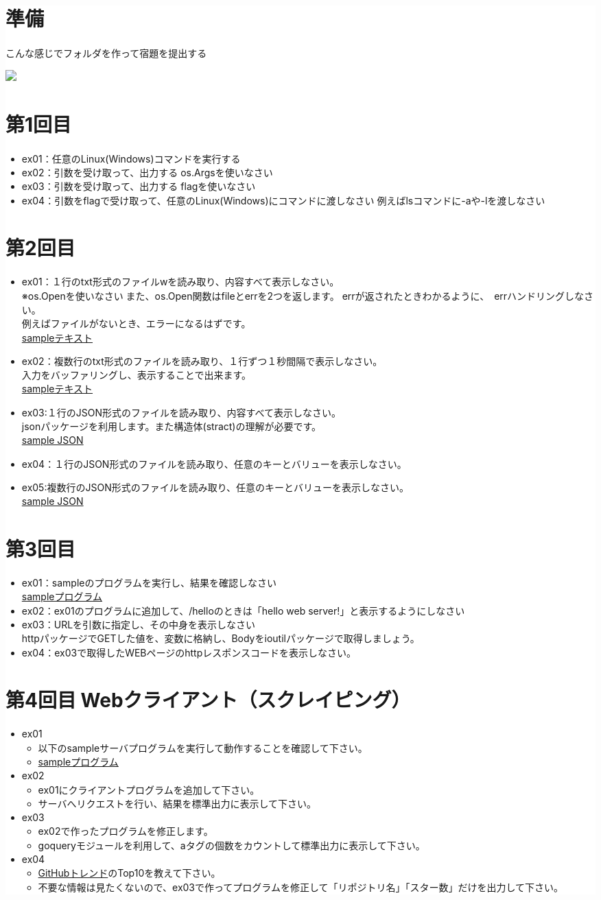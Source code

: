 # 準備
こんな感じでフォルダを作って宿題を提出する

![](/images/2018-11-19-20-29-53.png)


# 第1回目
- ex01：任意のLinux(Windows)コマンドを実行する
- ex02：引数を受け取って、出力する os.Argsを使いなさい
- ex03：引数を受け取って、出力する flagを使いなさい
- ex04：引数をflagで受け取って、任意のLinux(Windows)にコマンドに渡しなさい
例えばlsコマンドに-aや-lを渡しなさい

# 第2回目
- ex01：１行のtxt形式のファイルwを読み取り、内容すべて表示しなさい。   
※os.Openを使いなさい
また、os.Open関数はfileとerrを2つを返します。
errが返されたときわかるように、　errハンドリングしなさい。   
例えばファイルがないとき、エラーになるはずです。   
[sampleテキスト](/sample/sample002/kon.txt)   

- ex02：複数行のtxt形式のファイルを読み取り、１行ずつ１秒間隔で表示しなさい。   
入力をバッファリングし、表示することで出来ます。   
[sampleテキスト](/sample/sample002/all.txt)   

- ex03:１行のJSON形式のファイルを読み取り、内容すべて表示しなさい。   
jsonパッケージを利用します。また構造体(stract)の理解が必要です。   
[sample JSON](/sample/sample002/kon.json)   

- ex04：１行のJSON形式のファイルを読み取り、任意のキーとバリューを表示しなさい。   
- ex05:複数行のJSON形式のファイルを読み取り、任意のキーとバリューを表示しなさい。   
[sample JSON](/sample/sample002/go_study_member.json)   

# 第3回目
- ex01：sampleのプログラムを実行し、結果を確認しなさい   
[sampleプログラム](/sample/sample001)
- ex02：ex01のプログラムに追加して、/helloのときは「hello web server!」と表示するようにしなさい   
- ex03：URLを引数に指定し、その中身を表示しなさい   
httpパッケージでGETした値を、変数に格納し、Bodyをioutilパッケージで取得しましょう。   
- ex04：ex03で取得したWEBページのhttpレスポンスコードを表示しなさい。   


# 第4回目 Webクライアント（スクレイピング）
- ex01
  - 以下のsampleサーバプログラムを実行して動作することを確認して下さい。
  - [sampleプログラム](/sample/sample004)
- ex02
  - ex01にクライアントプログラムを追加して下さい。
  - サーバへリクエストを行い、結果を標準出力に表示して下さい。   
- ex03
  - ex02で作ったプログラムを修正します。
  - goqueryモジュールを利用して、aタグの個数をカウントして標準出力に表示して下さい。
- ex04
  - [GitHubトレンド](https://github.com/trending)のTop10を教えて下さい。
  - 不要な情報は見たくないので、ex03で作ってプログラムを修正して「リポジトリ名」「スター数」だけを出力して下さい。
